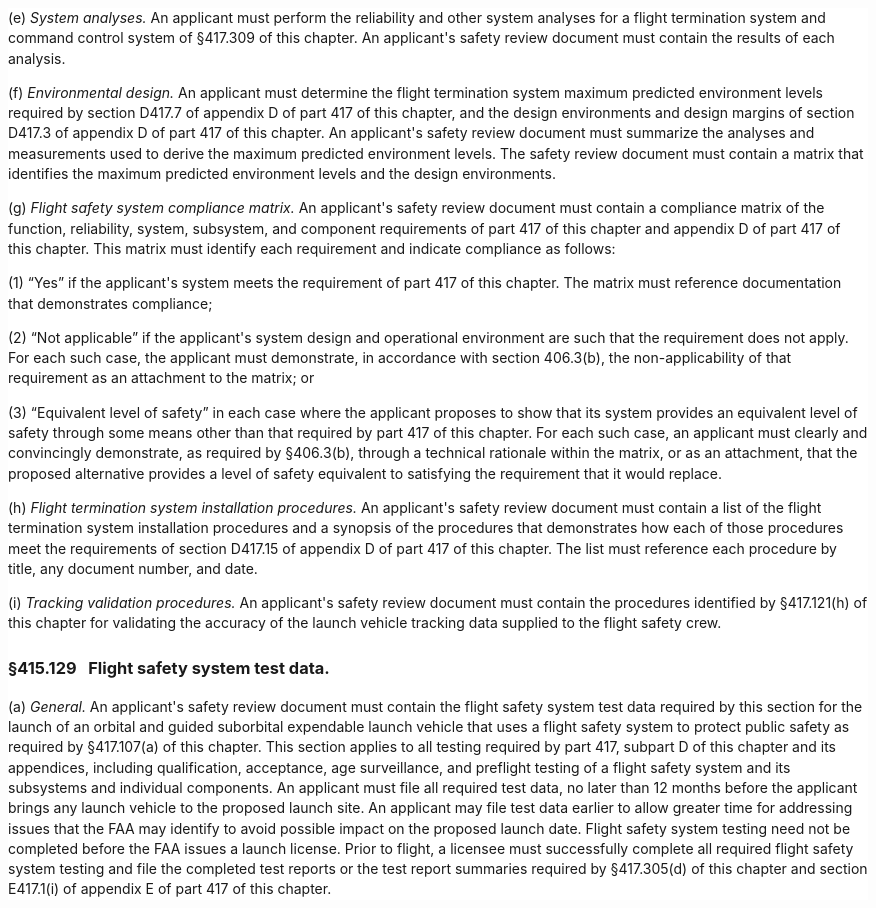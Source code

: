 \(e\) *System analyses.* An applicant must perform the reliability and other system analyses for a flight termination system and command control system of §417.309 of this chapter. An applicant's safety review document must contain the results of each analysis.

\(f\) *Environmental design.* An applicant must determine the flight termination system maximum predicted environment levels required by section D417.7 of appendix D of part 417 of this chapter, and the design environments and design margins of section D417.3 of appendix D of part 417 of this chapter. An applicant's safety review document must summarize the analyses and measurements used to derive the maximum predicted environment levels. The safety review document must contain a matrix that identifies the maximum predicted environment levels and the design environments.

\(g\) *Flight safety system compliance matrix.* An applicant's safety review document must contain a compliance matrix of the function, reliability, system, subsystem, and component requirements of part 417 of this chapter and appendix D of part 417 of this chapter. This matrix must identify each requirement and indicate compliance as follows:

\(1\) “Yes” if the applicant's system meets the requirement of part 417 of this chapter. The matrix must reference documentation that demonstrates compliance;

\(2\) “Not applicable” if the applicant's system design and operational environment are such that the requirement does not apply. For each such case, the applicant must demonstrate, in accordance with section 406.3(b), the non-applicability of that requirement as an attachment to the matrix; or

\(3\) “Equivalent level of safety” in each case where the applicant proposes to show that its system provides an equivalent level of safety through some means other than that required by part 417 of this chapter. For each such case, an applicant must clearly and convincingly demonstrate, as required by §406.3(b), through a technical rationale within the matrix, or as an attachment, that the proposed alternative provides a level of safety equivalent to satisfying the requirement that it would replace.

\(h\) *Flight termination system installation procedures.* An applicant's safety review document must contain a list of the flight termination system installation procedures and a synopsis of the procedures that demonstrates how each of those procedures meet the requirements of section D417.15 of appendix D of part 417 of this chapter. The list must reference each procedure by title, any document number, and date.

\(i\) *Tracking validation procedures.* An applicant's safety review document must contain the procedures identified by §417.121(h) of this chapter for validating the accuracy of the launch vehicle tracking data supplied to the flight safety crew.

### §415.129   Flight safety system test data.

\(a\) *General.* An applicant's safety review document must contain the flight safety system test data required by this section for the launch of an orbital and guided suborbital expendable launch vehicle that uses a flight safety system to protect public safety as required by §417.107(a) of this chapter. This section applies to all testing required by part 417, subpart D of this chapter and its appendices, including qualification, acceptance, age surveillance, and preflight testing of a flight safety system and its subsystems and individual components. An applicant must file all required test data, no later than 12 months before the applicant brings any launch vehicle to the proposed launch site. An applicant may file test data earlier to allow greater time for addressing issues that the FAA may identify to avoid possible impact on the proposed launch date. Flight safety system testing need not be completed before the FAA issues a launch license. Prior to flight, a licensee must successfully complete all required flight safety system testing and file the completed test reports or the test report summaries required by §417.305(d) of this chapter and section E417.1(i) of appendix E of part 417 of this chapter.
